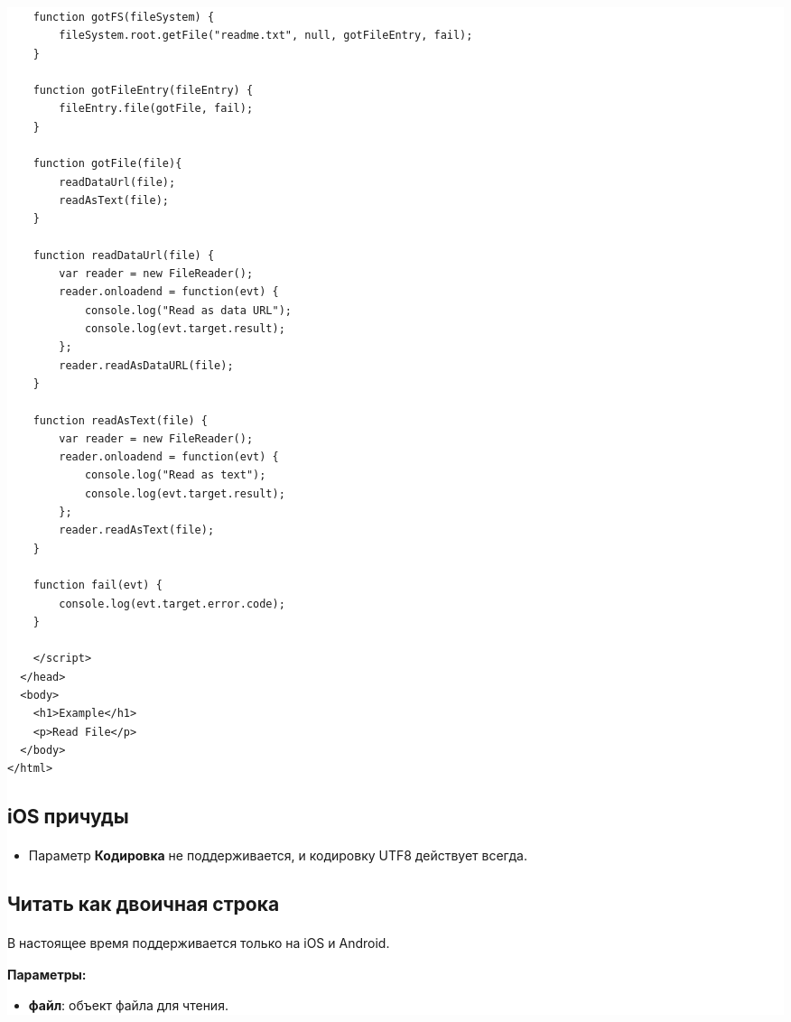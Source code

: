         function gotFS(fileSystem) {
            fileSystem.root.getFile("readme.txt", null, gotFileEntry, fail);
        }
    
        function gotFileEntry(fileEntry) {
            fileEntry.file(gotFile, fail);
        }
    
        function gotFile(file){
            readDataUrl(file);
            readAsText(file);
        }
    
        function readDataUrl(file) {
            var reader = new FileReader();
            reader.onloadend = function(evt) {
                console.log("Read as data URL");
                console.log(evt.target.result);
            };
            reader.readAsDataURL(file);
        }
    
        function readAsText(file) {
            var reader = new FileReader();
            reader.onloadend = function(evt) {
                console.log("Read as text");
                console.log(evt.target.result);
            };
            reader.readAsText(file);
        }
    
        function fail(evt) {
            console.log(evt.target.error.code);
        }
    
        </script>
      </head>
      <body>
        <h1>Example</h1>
        <p>Read File</p>
      </body>
    </html>
    

## iOS причуды

*   Параметр **Кодировка** не поддерживается, и кодировку UTF8 действует всегда.

## Читать как двоичная строка

В настоящее время поддерживается только на iOS и Android.

**Параметры:**

*   **файл**: объект файла для чтения.
